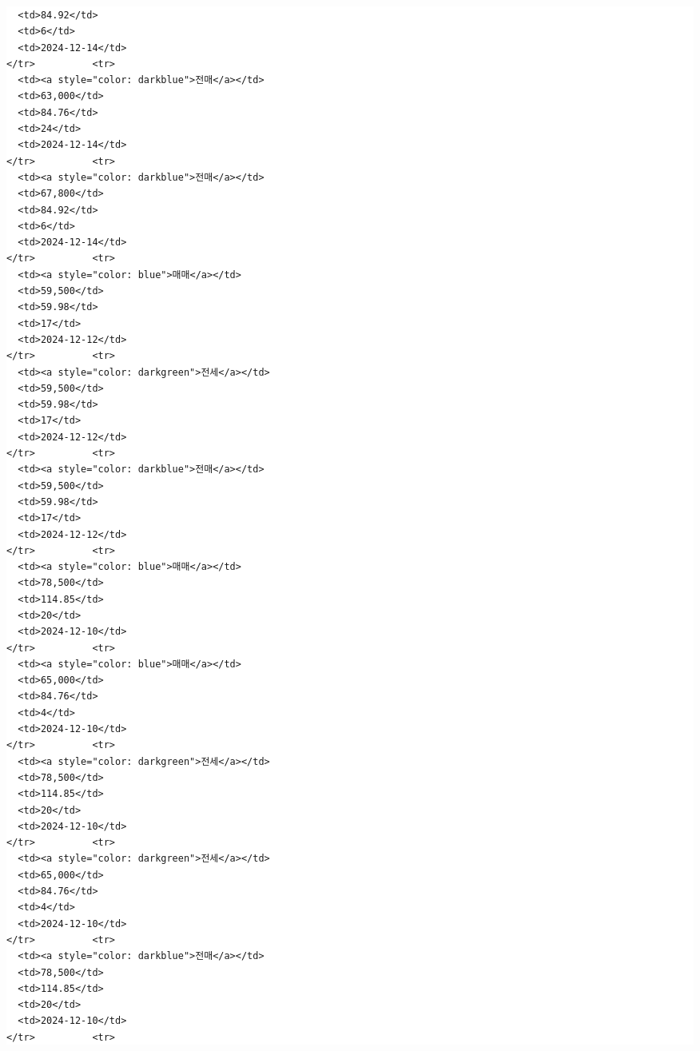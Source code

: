       <td>84.92</td>
      <td>6</td>
      <td>2024-12-14</td>
    </tr>          <tr>
      <td><a style="color: darkblue">전매</a></td>
      <td>63,000</td>
      <td>84.76</td>
      <td>24</td>
      <td>2024-12-14</td>
    </tr>          <tr>
      <td><a style="color: darkblue">전매</a></td>
      <td>67,800</td>
      <td>84.92</td>
      <td>6</td>
      <td>2024-12-14</td>
    </tr>          <tr>
      <td><a style="color: blue">매매</a></td>
      <td>59,500</td>
      <td>59.98</td>
      <td>17</td>
      <td>2024-12-12</td>
    </tr>          <tr>
      <td><a style="color: darkgreen">전세</a></td>
      <td>59,500</td>
      <td>59.98</td>
      <td>17</td>
      <td>2024-12-12</td>
    </tr>          <tr>
      <td><a style="color: darkblue">전매</a></td>
      <td>59,500</td>
      <td>59.98</td>
      <td>17</td>
      <td>2024-12-12</td>
    </tr>          <tr>
      <td><a style="color: blue">매매</a></td>
      <td>78,500</td>
      <td>114.85</td>
      <td>20</td>
      <td>2024-12-10</td>
    </tr>          <tr>
      <td><a style="color: blue">매매</a></td>
      <td>65,000</td>
      <td>84.76</td>
      <td>4</td>
      <td>2024-12-10</td>
    </tr>          <tr>
      <td><a style="color: darkgreen">전세</a></td>
      <td>78,500</td>
      <td>114.85</td>
      <td>20</td>
      <td>2024-12-10</td>
    </tr>          <tr>
      <td><a style="color: darkgreen">전세</a></td>
      <td>65,000</td>
      <td>84.76</td>
      <td>4</td>
      <td>2024-12-10</td>
    </tr>          <tr>
      <td><a style="color: darkblue">전매</a></td>
      <td>78,500</td>
      <td>114.85</td>
      <td>20</td>
      <td>2024-12-10</td>
    </tr>          <tr>